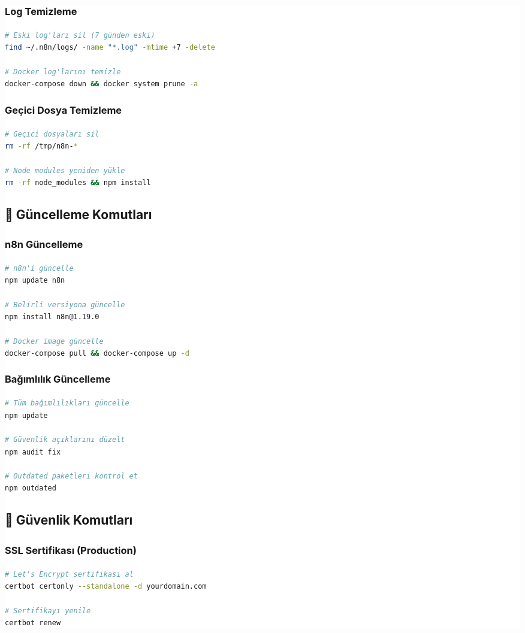 ### Log Temizleme
```bash
# Eski log'ları sil (7 günden eski)
find ~/.n8n/logs/ -name "*.log" -mtime +7 -delete

# Docker log'larını temizle
docker-compose down && docker system prune -a
```

### Geçici Dosya Temizleme
```bash
# Geçici dosyaları sil
rm -rf /tmp/n8n-*

# Node modules yeniden yükle
rm -rf node_modules && npm install
```

## 🔄 Güncelleme Komutları

### n8n Güncelleme
```bash
# n8n'i güncelle
npm update n8n

# Belirli versiyona güncelle
npm install n8n@1.19.0

# Docker image güncelle
docker-compose pull && docker-compose up -d
```

### Bağımlılık Güncelleme
```bash
# Tüm bağımlılıkları güncelle
npm update

# Güvenlik açıklarını düzelt
npm audit fix

# Outdated paketleri kontrol et
npm outdated
```

## 🔐 Güvenlik Komutları

### SSL Sertifikası (Production)
```bash
# Let's Encrypt sertifikası al
certbot certonly --standalone -d yourdomain.com

# Sertifikayı yenile
certbot renew
```
